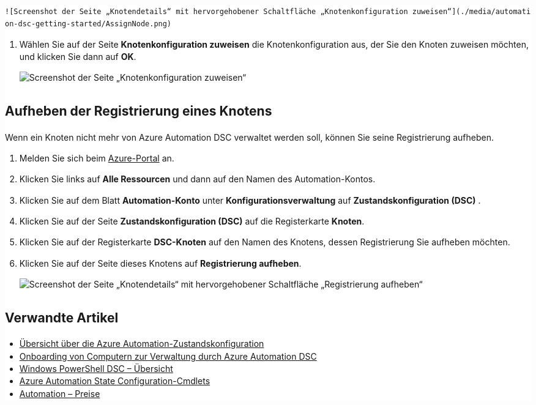     ![Screenshot der Seite „Knotendetails“ mit hervorgehobener Schaltfläche „Knotenkonfiguration zuweisen“](./media/automation-dsc-getting-started/AssignNode.png)

1. Wählen Sie auf der Seite **Knotenkonfiguration zuweisen** die Knotenkonfiguration aus, der Sie den Knoten zuweisen möchten, und klicken Sie dann auf **OK**.

    ![Screenshot der Seite „Knotenkonfiguration zuweisen“](./media/automation-dsc-getting-started/AssignNodeConfig.png)

## <a name="unregistering-a-node"></a>Aufheben der Registrierung eines Knotens

Wenn ein Knoten nicht mehr von Azure Automation DSC verwaltet werden soll, können Sie seine Registrierung aufheben.

1. Melden Sie sich beim [Azure-Portal](https://portal.azure.com) an.
1. Klicken Sie links auf **Alle Ressourcen** und dann auf den Namen des Automation-Kontos.
1. Klicken Sie auf dem Blatt **Automation-Konto** unter **Konfigurationsverwaltung** auf **Zustandskonfiguration (DSC)** .
1. Klicken Sie auf der Seite **Zustandskonfiguration (DSC)** auf die Registerkarte **Knoten**.
1. Klicken Sie auf der Registerkarte **DSC-Knoten** auf den Namen des Knotens, dessen Registrierung Sie aufheben möchten.
1. Klicken Sie auf der Seite dieses Knotens auf **Registrierung aufheben**.

    ![Screenshot der Seite „Knotendetails“ mit hervorgehobener Schaltfläche „Registrierung aufheben“](./media/automation-dsc-getting-started/UnregisterNode.png)

## <a name="related-articles"></a>Verwandte Artikel

- [Übersicht über die Azure Automation-Zustandskonfiguration](automation-dsc-overview.md)
- [Onboarding von Computern zur Verwaltung durch Azure Automation DSC](automation-dsc-onboarding.md)
- [Windows PowerShell DSC – Übersicht](/powershell/dsc/overview)
- [Azure Automation State Configuration-Cmdlets](/powershell/module/azurerm.automation/#automation)
- [Automation – Preise](https://azure.microsoft.com/pricing/details/automation/)
